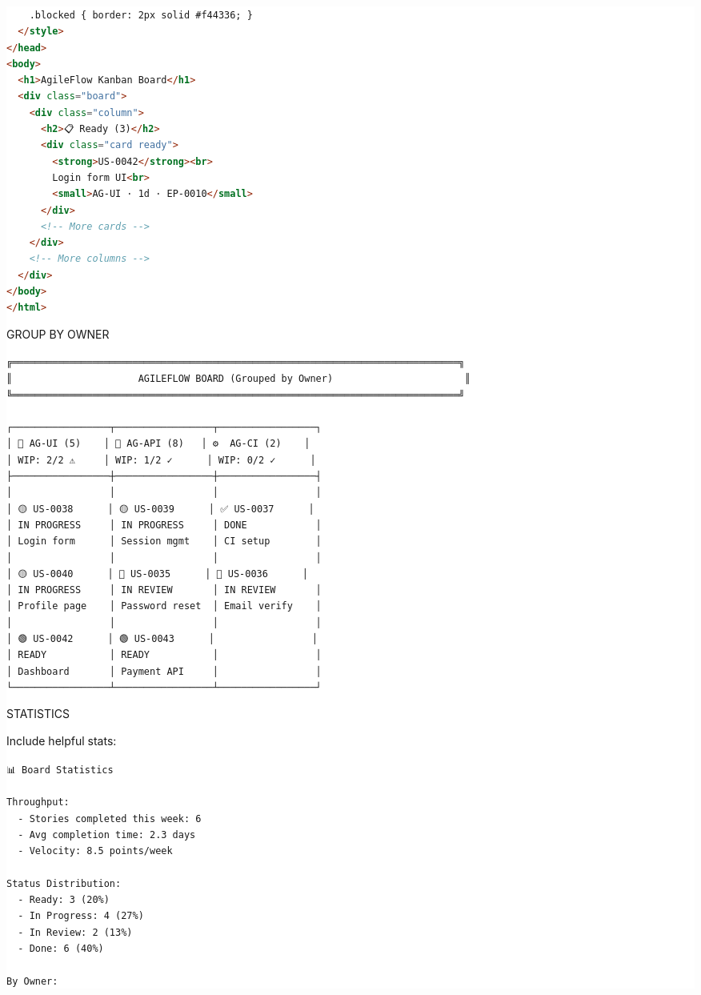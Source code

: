 ```html
    .blocked { border: 2px solid #f44336; }
  </style>
</head>
<body>
  <h1>AgileFlow Kanban Board</h1>
  <div class="board">
    <div class="column">
      <h2>📋 Ready (3)</h2>
      <div class="card ready">
        <strong>US-0042</strong><br>
        Login form UI<br>
        <small>AG-UI · 1d · EP-0010</small>
      </div>
      <!-- More cards -->
    </div>
    <!-- More columns -->
  </div>
</body>
</html>
```

GROUP BY OWNER

```
╔══════════════════════════════════════════════════════════════════════════════╗
║                      AGILEFLOW BOARD (Grouped by Owner)                       ║
╚══════════════════════════════════════════════════════════════════════════════╝

┌─────────────────┬─────────────────┬─────────────────┐
│ 🎨 AG-UI (5)    │ 🔧 AG-API (8)   │ ⚙️  AG-CI (2)    │
│ WIP: 2/2 ⚠️     │ WIP: 1/2 ✓      │ WIP: 0/2 ✓      │
├─────────────────┼─────────────────┼─────────────────┤
│                 │                 │                 │
│ 🟡 US-0038      │ 🟡 US-0039      │ ✅ US-0037      │
│ IN PROGRESS     │ IN PROGRESS     │ DONE            │
│ Login form      │ Session mgmt    │ CI setup        │
│                 │                 │                 │
│ 🟡 US-0040      │ 🔵 US-0035      │ 🔵 US-0036      │
│ IN PROGRESS     │ IN REVIEW       │ IN REVIEW       │
│ Profile page    │ Password reset  │ Email verify    │
│                 │                 │                 │
│ 🟢 US-0042      │ 🟢 US-0043      │                 │
│ READY           │ READY           │                 │
│ Dashboard       │ Payment API     │                 │
└─────────────────┴─────────────────┴─────────────────┘
```

STATISTICS

Include helpful stats:
```
📊 Board Statistics

Throughput:
  - Stories completed this week: 6
  - Avg completion time: 2.3 days
  - Velocity: 8.5 points/week

Status Distribution:
  - Ready: 3 (20%)
  - In Progress: 4 (27%)
  - In Review: 2 (13%)
  - Done: 6 (40%)

By Owner:
```